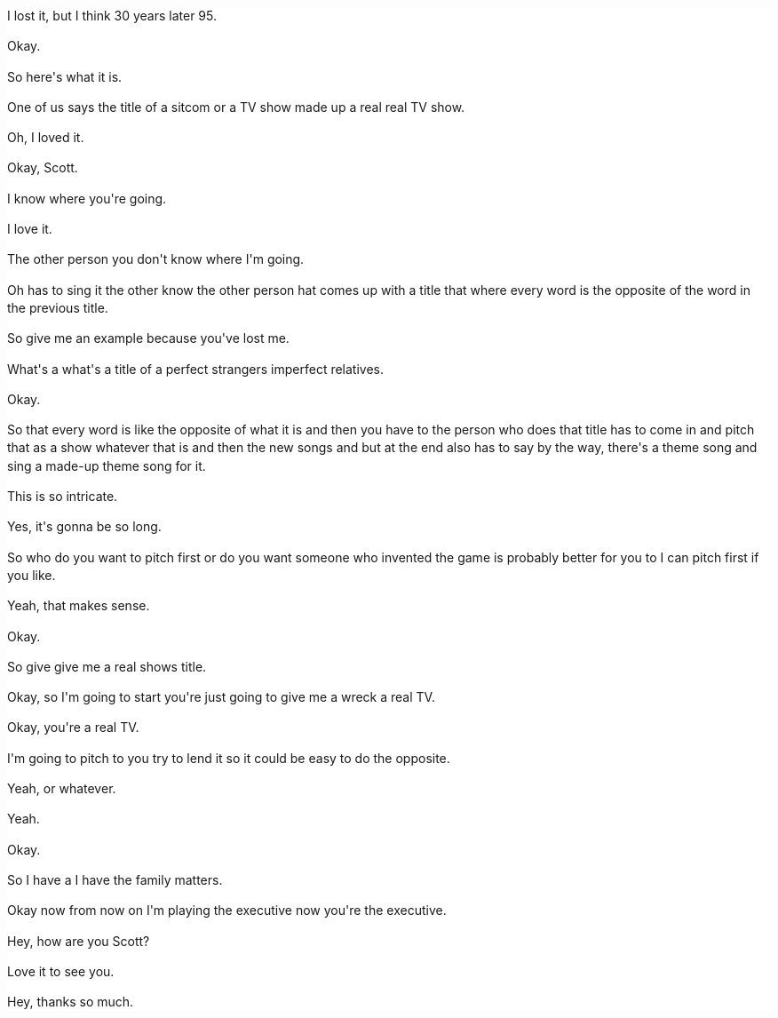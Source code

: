 I lost it, but I think 30 years later 95.

Okay.

So here's what it is.

One of us says the title of a sitcom or a TV show made up a real real TV show.

Oh, I loved it.

Okay, Scott.

I know where you're going.

I love it.

The other person you don't know where I'm going.

Oh has to sing it the other know the other person hat comes up with a title that where every word is the opposite of the word in the previous title.

So give me an example because you've lost me.

What's a what's a title of a perfect strangers imperfect relatives.

Okay.

So that every word is like the opposite of what it is and then you have to the person who does that title has to come in and pitch that as a show whatever that is and then the new songs and but at the end also has to say by the way, there's a theme song and sing a made-up theme song for it.

This is so intricate.

Yes, it's gonna be so long.

So who do you want to pitch first or do you want someone who invented the game is probably better for you to I can pitch first if you like.

Yeah, that makes sense.

Okay.

So give give me a real shows title.

Okay, so I'm going to start you're just going to give me a wreck a real TV.

Okay, you're a real TV.

I'm going to pitch to you try to lend it so it could be easy to do the opposite.

Yeah, or whatever.

Yeah.

Okay.

So I have a I have the family matters.

Okay now from now on I'm playing the executive now you're the executive.

Hey, how are you Scott?

Love it to see you.

Hey, thanks so much.
